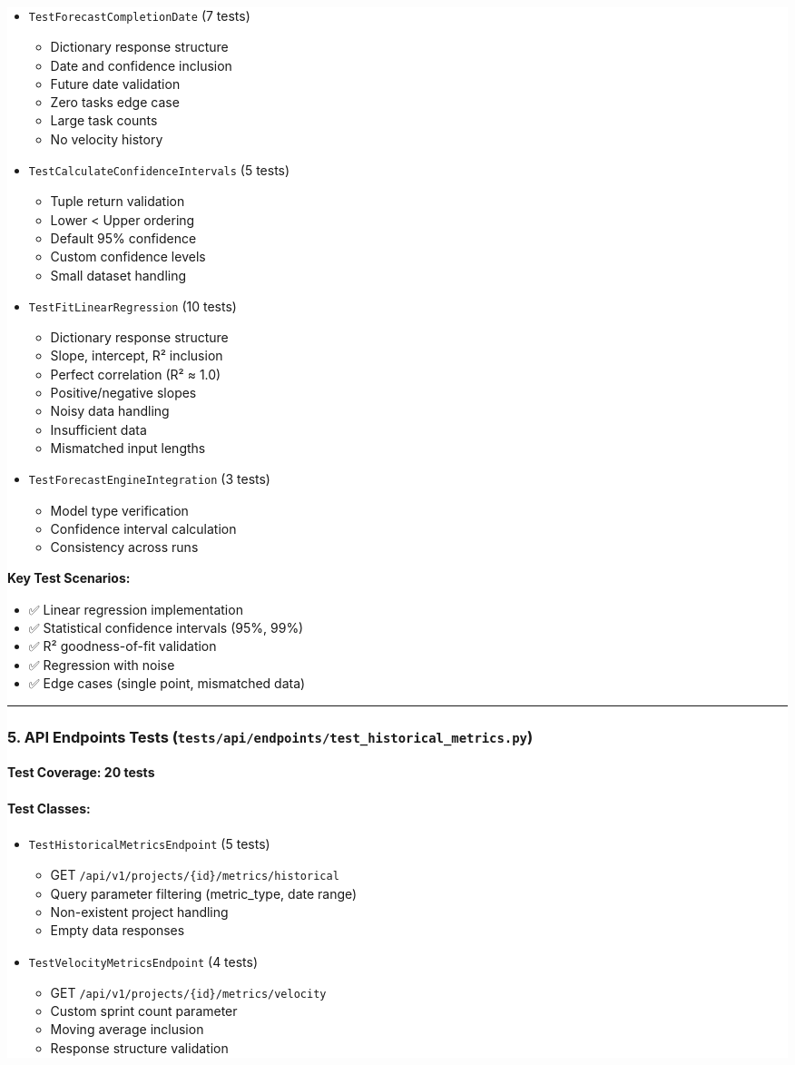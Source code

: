 - `TestForecastCompletionDate` (7 tests)
  - Dictionary response structure
  - Date and confidence inclusion
  - Future date validation
  - Zero tasks edge case
  - Large task counts
  - No velocity history

- `TestCalculateConfidenceIntervals` (5 tests)
  - Tuple return validation
  - Lower < Upper ordering
  - Default 95% confidence
  - Custom confidence levels
  - Small dataset handling

- `TestFitLinearRegression` (10 tests)
  - Dictionary response structure
  - Slope, intercept, R² inclusion
  - Perfect correlation (R² ≈ 1.0)
  - Positive/negative slopes
  - Noisy data handling
  - Insufficient data
  - Mismatched input lengths

- `TestForecastEngineIntegration` (3 tests)
  - Model type verification
  - Confidence interval calculation
  - Consistency across runs

**Key Test Scenarios:**
- ✅ Linear regression implementation
- ✅ Statistical confidence intervals (95%, 99%)
- ✅ R² goodness-of-fit validation
- ✅ Regression with noise
- ✅ Edge cases (single point, mismatched data)

---

### 5. API Endpoints Tests (`tests/api/endpoints/test_historical_metrics.py`)

**Test Coverage: 20 tests**

#### Test Classes:
- `TestHistoricalMetricsEndpoint` (5 tests)
  - GET `/api/v1/projects/{id}/metrics/historical`
  - Query parameter filtering (metric_type, date range)
  - Non-existent project handling
  - Empty data responses

- `TestVelocityMetricsEndpoint` (4 tests)
  - GET `/api/v1/projects/{id}/metrics/velocity`
  - Custom sprint count parameter
  - Moving average inclusion
  - Response structure validation
